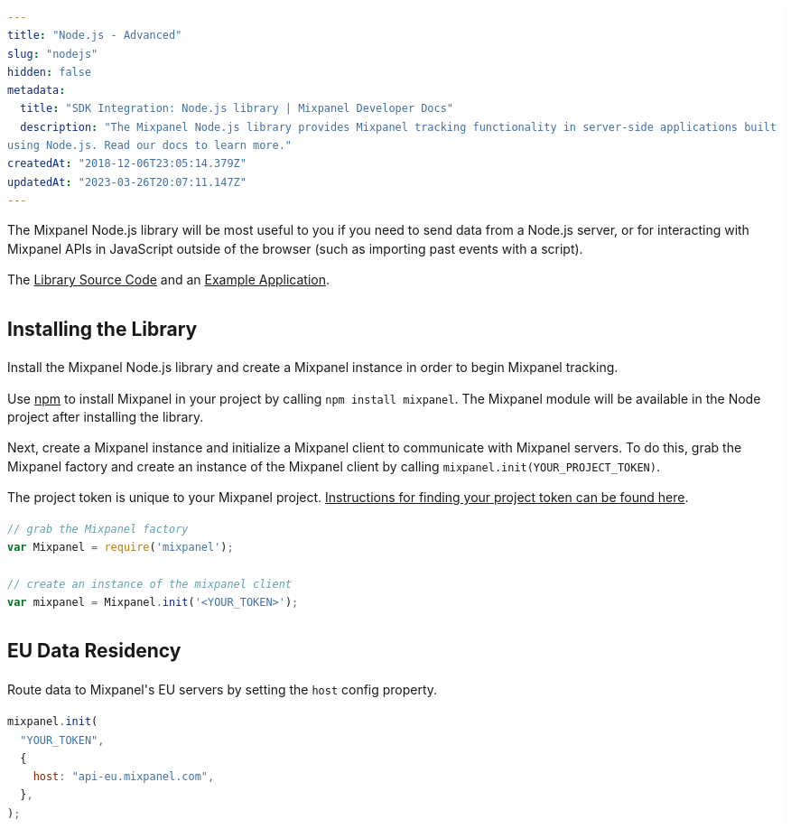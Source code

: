 ```yaml
---
title: "Node.js - Advanced"
slug: "nodejs"
hidden: false
metadata:
  title: "SDK Integration: Node.js library | Mixpanel Developer Docs"
  description: "The Mixpanel Node.js library provides Mixpanel tracking functionality in server-side applications built using Node.js. Read our docs to learn more."
createdAt: "2018-12-06T23:05:14.379Z"
updatedAt: "2023-03-26T20:07:11.147Z"
---
```

The Mixpanel Node.js library will be most useful to you if you need to send data from a Node.js server, or for interacting with Mixpanel APIs in JavaScript outside of the browser (such as importing past events with a script).

The [Library Source Code](https://github.com/mixpanel/mixpanel-node) and an [Example Application](https://github.com/mixpanel/mixpanel-node/blob/master/example.js).

## Installing the Library

Install the Mixpanel Node.js library and create a Mixpanel instance in order to begin Mixpanel tracking.

Use [npm](https://www.npmjs.com/) to install Mixpanel in your project by calling `npm install mixpanel`. The Mixpanel module will be available in the Node project after installing the library.

Next, create a Mixpanel instance and initialize a Mixpanel client to communicate with Mixpanel servers. To do this, grab the Mixpanel factory and create an instance of the Mixpanel client by calling `mixpanel.init(YOUR_PROJECT_TOKEN)`.

The project token is unique to your Mixpanel project. [Instructions for finding your project token can be found here](/docs/admin/organizations-projects/manage-projects#find-your-project-tokens).
```javascript Javascript
// grab the Mixpanel factory
var Mixpanel = require('mixpanel');

// create an instance of the mixpanel client
var mixpanel = Mixpanel.init('<YOUR_TOKEN>');
```

## EU Data Residency

Route data to Mixpanel's EU servers by setting the `host` config property.
```javascript
mixpanel.init(
  "YOUR_TOKEN",
  {
    host: "api-eu.mixpanel.com",
  },
);
```
